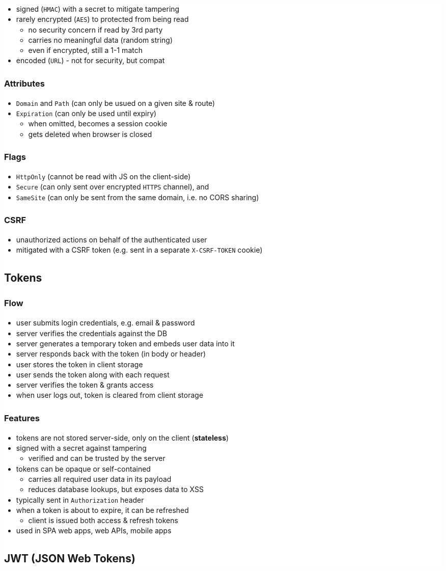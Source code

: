 - signed (`HMAC`) with a secret to mitigate tampering
- rarely encrypted (`AES`) to protected from being read
  - no security concern if read by 3rd party
  - carries no meaningful data (random string)
  - even if encrypted, still a 1-1 match
- encoded (`URL`) - not for security, but compat

### Attributes

- `Domain` and `Path` (can only be usued on a given site & route)
- `Expiration` (can only be used until expiry)
  - when omitted, becomes a session cookie
  - gets deleted when browser is closed

### Flags

- `HttpOnly` (cannot be read with JS on the client-side)
- `Secure` (can only sent over encrypted `HTTPS` channel), and
- `SameSite` (can only be sent from the same domain, i.e. no CORS sharing)

### CSRF

- unauthorized actions on behalf of the authenticated user
- mitigated with a CSRF token (e.g. sent in a separate `X-CSRF-TOKEN` cookie)

## Tokens

### Flow

- user submits login credentials, e.g. email & password
- server verifies the credentials against the DB
- server generates a temporary token and embeds user data into it
- server responds back with the token (in body or header)
- user stores the token in client storage
- user sends the token along with each request
- server verifies the token & grants access
- when user logs out, token is cleared from client storage

### Features

- tokens are not stored server-side, only on the client (**stateless**)
- signed with a secret against tampering
  - verified and can be trusted by the server
- tokens can be opaque or self-contained
  - carries all required user data in its payload
  - reduces database lookups, but exposes data to XSS
- typically sent in `Authorization` header
- when a token is about to expire, it can be refreshed
  - client is issued both access & refresh tokens
- used in SPA web apps, web APIs, mobile apps

## JWT (JSON Web Tokens)
